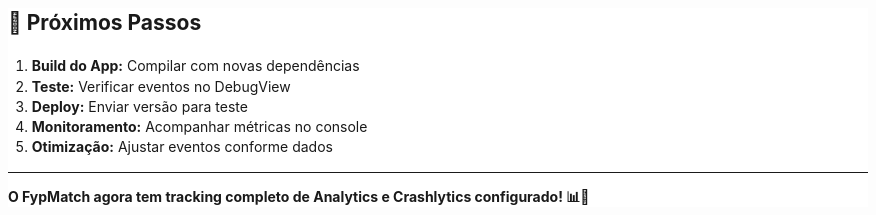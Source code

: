 
## 🚀 Próximos Passos

1. **Build do App:** Compilar com novas dependências
2. **Teste:** Verificar eventos no DebugView
3. **Deploy:** Enviar versão para teste
4. **Monitoramento:** Acompanhar métricas no console
5. **Otimização:** Ajustar eventos conforme dados

---

**O FypMatch agora tem tracking completo de Analytics e Crashlytics configurado! 📊🚀** 